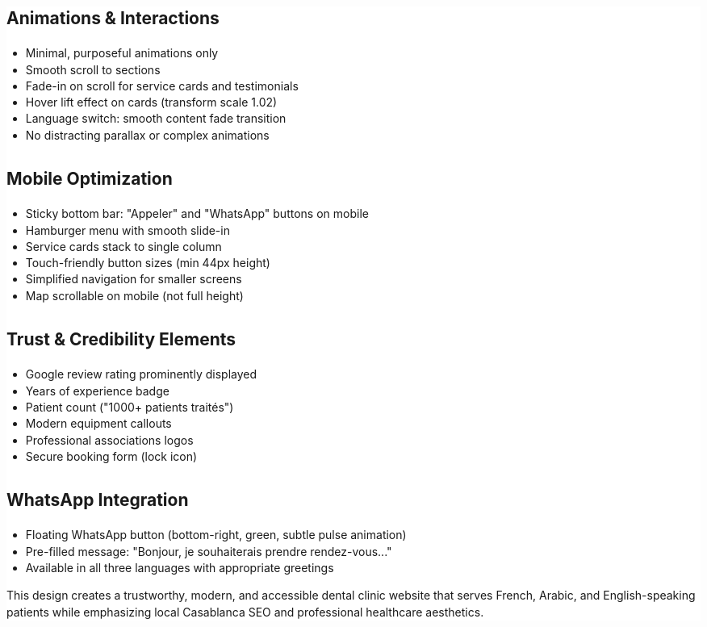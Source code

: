 ## Animations & Interactions
- Minimal, purposeful animations only
- Smooth scroll to sections
- Fade-in on scroll for service cards and testimonials
- Hover lift effect on cards (transform scale 1.02)
- Language switch: smooth content fade transition
- No distracting parallax or complex animations

## Mobile Optimization
- Sticky bottom bar: "Appeler" and "WhatsApp" buttons on mobile
- Hamburger menu with smooth slide-in
- Service cards stack to single column
- Touch-friendly button sizes (min 44px height)
- Simplified navigation for smaller screens
- Map scrollable on mobile (not full height)

## Trust & Credibility Elements
- Google review rating prominently displayed
- Years of experience badge
- Patient count ("1000+ patients traités")
- Modern equipment callouts
- Professional associations logos
- Secure booking form (lock icon)

## WhatsApp Integration
- Floating WhatsApp button (bottom-right, green, subtle pulse animation)
- Pre-filled message: "Bonjour, je souhaiterais prendre rendez-vous..."
- Available in all three languages with appropriate greetings

This design creates a trustworthy, modern, and accessible dental clinic website that serves French, Arabic, and English-speaking patients while emphasizing local Casablanca SEO and professional healthcare aesthetics.